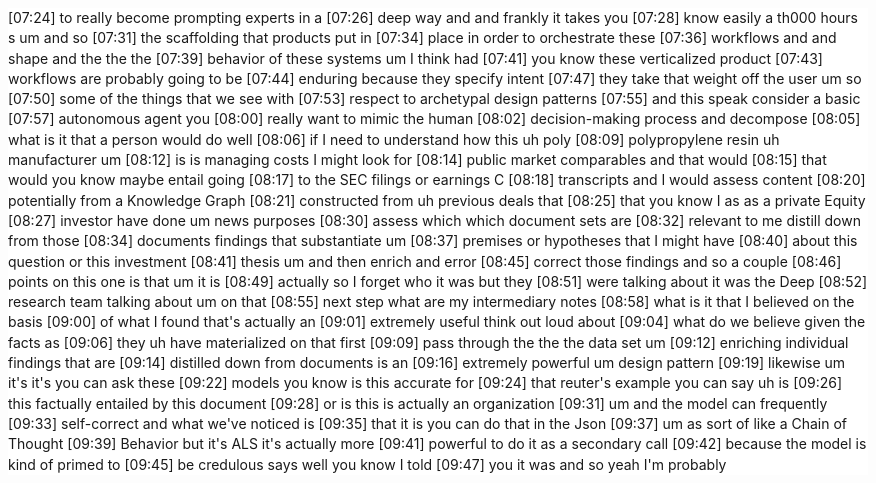 [07:24] to really become prompting experts in a
[07:26] deep way and and frankly it takes you
[07:28] know easily a th000 hours s um and so
[07:31] the scaffolding that products put in
[07:34] place in order to orchestrate these
[07:36] workflows and and shape and the the the
[07:39] behavior of these systems um I think had
[07:41] you know these verticalized product
[07:43] workflows are probably going to be
[07:44] enduring because they specify intent
[07:47] they take that weight off the user um so
[07:50] some of the things that we see with
[07:53] respect to archetypal design patterns
[07:55] and this speak consider a basic
[07:57] autonomous agent you
[08:00] really want to mimic the human
[08:02] decision-making process and decompose
[08:05] what is it that a person would do well
[08:06] if I need to understand how this uh poly
[08:09] polypropylene resin uh manufacturer um
[08:12] is is managing costs I might look for
[08:14] public market comparables and that would
[08:15] that would you know maybe entail going
[08:17] to the SEC filings or earnings C
[08:18] transcripts and I would assess content
[08:20] potentially from a Knowledge Graph
[08:21] constructed from uh previous deals that
[08:25] that you know I as as a private Equity
[08:27] investor have done um news purposes
[08:30] assess which which document sets are
[08:32] relevant to me distill down from those
[08:34] documents findings that substantiate um
[08:37] premises or hypotheses that I might have
[08:40] about this question or this investment
[08:41] thesis um and then enrich and error
[08:45] correct those findings and so a couple
[08:46] points on this one is that um it is
[08:49] actually so I forget who it was but they
[08:51] were talking about it was the Deep
[08:52] research team talking about um on that
[08:55] next step what are my intermediary notes
[08:58] what is it that I believed on the basis
[09:00] of what I found that's actually an
[09:01] extremely useful think out loud about
[09:04] what do we believe given the facts as
[09:06] they uh have materialized on that first
[09:09] pass through the the the data set um
[09:12] enriching individual findings that are
[09:14] distilled down from documents is an
[09:16] extremely powerful um design pattern
[09:19] likewise um it's it's you can ask these
[09:22] models you know is this accurate for
[09:24] that reuter's example you can say uh is
[09:26] this factually entailed by this document
[09:28] or is this is actually an organization
[09:31] um and the model can frequently
[09:33] self-correct and what we've noticed is
[09:35] that it is you can do that in the Json
[09:37] um as sort of like a Chain of Thought
[09:39] Behavior but it's ALS it's actually more
[09:41] powerful to do it as a secondary call
[09:42] because the model is kind of primed to
[09:45] be credulous says well you know I told
[09:47] you it was and so yeah I'm probably